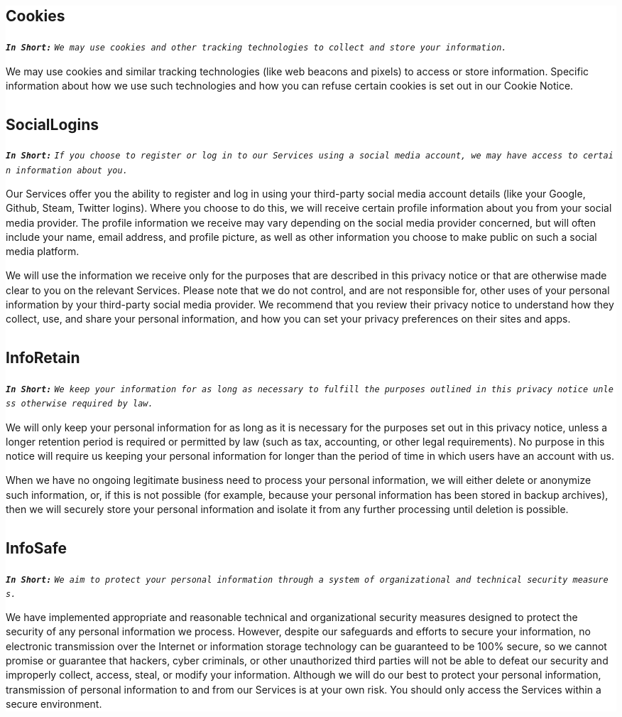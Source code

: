 ## Cookies

**_`In Short:`_** _`We may use cookies and other tracking technologies to collect and store your information.`_

We may use cookies and similar tracking technologies (like web beacons and pixels) to access or store information. Specific information about how we use such technologies and how you can refuse certain cookies is set out in our Cookie Notice.

## SocialLogins

**_`In Short:`_** _`If you choose to register or log in to our Services using a social media account, we may have access to certain information about you.`_

Our Services offer you the ability to register and log in using your third-party social media account details (like your Google, Github, Steam, Twitter logins). Where you choose to do this, we will receive certain profile information about you from your social media provider. The profile information we receive may vary depending on the social media provider concerned, but will often include your name, email address, and profile picture, as well as other information you choose to make public on such a social media platform.

We will use the information we receive only for the purposes that are described in this privacy notice or that are otherwise made clear to you on the relevant Services. Please note that we do not control, and are not responsible for, other uses of your personal information by your third-party social media provider. We recommend that you review their privacy notice to understand how they collect, use, and share your personal information, and how you can set your privacy preferences on their sites and apps.

## InfoRetain

**_`In Short:`_** _`We keep your information for as long as necessary to fulfill the purposes outlined in this privacy notice unless otherwise required by law.`_

We will only keep your personal information for as long as it is necessary for the purposes set out in this privacy notice, unless a longer retention period is required or permitted by law (such as tax, accounting, or other legal requirements). No purpose in this notice will require us keeping your personal information for longer than the period of time in which users have an account with us.

When we have no ongoing legitimate business need to process your personal information, we will either delete or anonymize such information, or, if this is not possible (for example, because your personal information has been stored in backup archives), then we will securely store your personal information and isolate it from any further processing until deletion is possible.

## InfoSafe

**_`In Short:`_** _`We aim to protect your personal information through a system of organizational and technical security measures.`_

We have implemented appropriate and reasonable technical and organizational security measures designed to protect the security of any personal information we process. However, despite our safeguards and efforts to secure your information, no electronic transmission over the Internet or information storage technology can be guaranteed to be 100% secure, so we cannot promise or guarantee that hackers, cyber criminals, or other unauthorized third parties will not be able to defeat our security and improperly collect, access, steal, or modify your information. Although we will do our best to protect your personal information, transmission of personal information to and from our Services is at your own risk. You should only access the Services within a secure environment.

